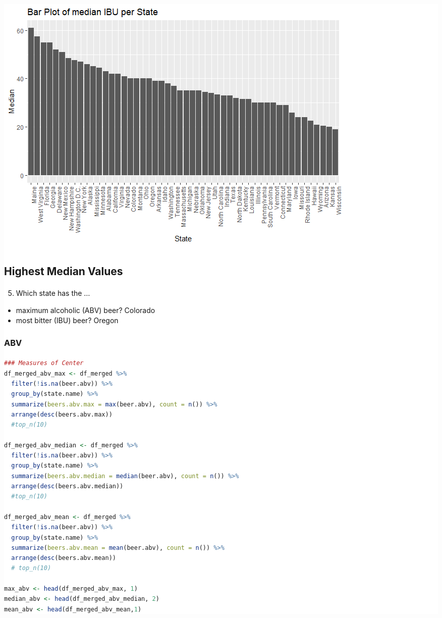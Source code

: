 ![](Exploratory_Data_Analysis_files/figure-gfm/merged-median-ibu-barplot-1.png)

## Highest Median Values

5.  Which state has the …



  - maximum alcoholic (ABV) beer? Colorado
  - most bitter (IBU) beer? Oregon

### ABV

``` r
### Measures of Center
df_merged_abv_max <- df_merged %>%
  filter(!is.na(beer.abv)) %>%
  group_by(state.name) %>%
  summarize(beers.abv.max = max(beer.abv), count = n()) %>%
  arrange(desc(beers.abv.max))
  #top_n(10)

df_merged_abv_median <- df_merged %>%
  filter(!is.na(beer.abv)) %>%
  group_by(state.name) %>%
  summarize(beers.abv.median = median(beer.abv), count = n()) %>%
  arrange(desc(beers.abv.median))
  #top_n(10)

df_merged_abv_mean <- df_merged %>%
  filter(!is.na(beer.abv)) %>%
  group_by(state.name) %>%
  summarize(beers.abv.mean = mean(beer.abv), count = n()) %>%
  arrange(desc(beers.abv.mean))
  # top_n(10)

max_abv <- head(df_merged_abv_max, 1)
median_abv <- head(df_merged_abv_median, 2)
mean_abv <- head(df_merged_abv_mean,1)


```